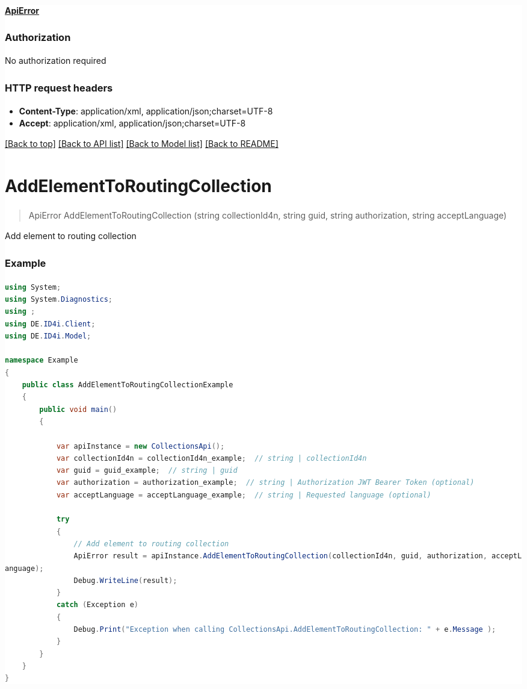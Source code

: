 [**ApiError**](ApiError.md)

### Authorization

No authorization required

### HTTP request headers

 - **Content-Type**: application/xml, application/json;charset=UTF-8
 - **Accept**: application/xml, application/json;charset=UTF-8

[[Back to top]](#) [[Back to API list]](../README.md#documentation-for-api-endpoints) [[Back to Model list]](../README.md#documentation-for-models) [[Back to README]](../README.md)

<a name="addelementtoroutingcollection"></a>
# **AddElementToRoutingCollection**
> ApiError AddElementToRoutingCollection (string collectionId4n, string guid, string authorization, string acceptLanguage)

Add element to routing collection

### Example
```csharp
using System;
using System.Diagnostics;
using ;
using DE.ID4i.Client;
using DE.ID4i.Model;

namespace Example
{
    public class AddElementToRoutingCollectionExample
    {
        public void main()
        {
            
            var apiInstance = new CollectionsApi();
            var collectionId4n = collectionId4n_example;  // string | collectionId4n
            var guid = guid_example;  // string | guid
            var authorization = authorization_example;  // string | Authorization JWT Bearer Token (optional) 
            var acceptLanguage = acceptLanguage_example;  // string | Requested language (optional) 

            try
            {
                // Add element to routing collection
                ApiError result = apiInstance.AddElementToRoutingCollection(collectionId4n, guid, authorization, acceptLanguage);
                Debug.WriteLine(result);
            }
            catch (Exception e)
            {
                Debug.Print("Exception when calling CollectionsApi.AddElementToRoutingCollection: " + e.Message );
            }
        }
    }
}
```
